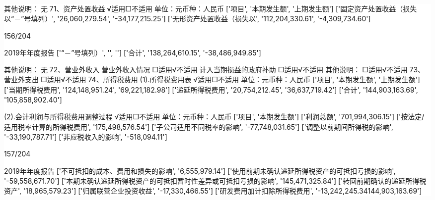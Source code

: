 其他说明：
无
71、资产处置收益
√适用□不适用
单位：元币种：人民币
['项目', '本期发生额', '上期发生额']
['固定资产处置收益（损失以“－”号填列）', '26,060,279.54', '-34,177,215.25']
['无形资产处置收益（损失以', '112,204,330.61', '-4,309,734.60']

156/204

2019年年度报告
['“－”号填列）', '', '']
['合计', '138,264,610.15', '-38,486,949.85']

其他说明：
无
72、营业外收入
营业外收入情况
□适用√不适用
计入当期损益的政府补助
□适用√不适用
其他说明：
□适用√不适用
73、营业外支出
□适用√不适用
74、所得税费用
(1).所得税费用表
√适用□不适用
单位：元币种：人民币
['项目', '本期发生额', '上期发生额']
['当期所得税费用', '124,148,951.24', '69,221,182.98']
['递延所得税费用', '20,754,212.45', '36,637,719.42']
['合计', '144,903,163.69', '105,858,902.40']

(2).会计利润与所得税费用调整过程
√适用□不适用
单位：元币种：人民币
['项目', '本期发生额']
['利润总额', '701,994,306.15']
['按法定/适用税率计算的所得税费用', '175,498,576.54']
['子公司适用不同税率的影响', '-77,748,031.65']
['调整以前期间所得税的影响', '-33,190,787.71']
['非应税收入的影响', '-518,094.11']

157/204

2019年年度报告
['不可抵扣的成本、费用和损失的影响', '6,555,979.14']
['使用前期未确认递延所得税资产的可抵扣亏损的影响', '-59,558,671.70']
['本期未确认递延所得税资产的可抵扣暂时性差异或可抵扣亏损的影响', '145,471,325.84']
['转回前期确认的递延所得税资产', '18,965,579.23']
['归属联营企业投资收益', '-17,330,466.55']
['研发费用加计扣除所得税费用', '-13,242,245.34144,903,163.69']
